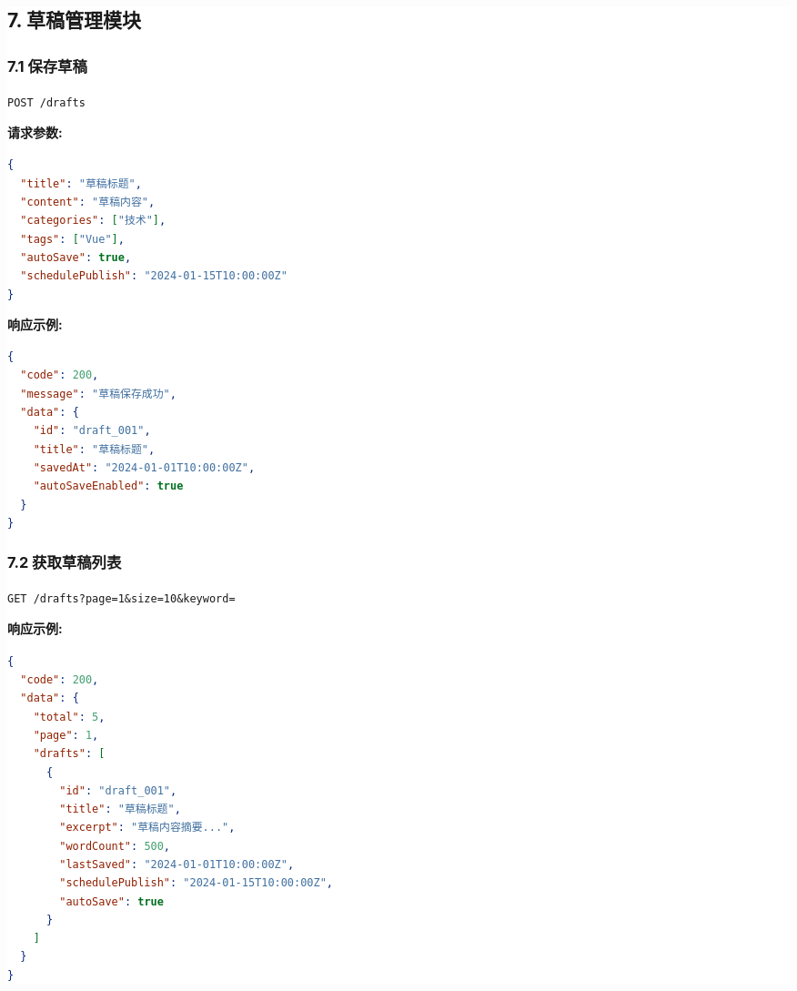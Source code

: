 
## 7. 草稿管理模块

### 7.1 保存草稿
```http
POST /drafts
```

**请求参数:**
```json
{
  "title": "草稿标题",
  "content": "草稿内容",
  "categories": ["技术"],
  "tags": ["Vue"],
  "autoSave": true,
  "schedulePublish": "2024-01-15T10:00:00Z"
}
```

**响应示例:**
```json
{
  "code": 200,
  "message": "草稿保存成功",
  "data": {
    "id": "draft_001",
    "title": "草稿标题",
    "savedAt": "2024-01-01T10:00:00Z",
    "autoSaveEnabled": true
  }
}
```

### 7.2 获取草稿列表
```http
GET /drafts?page=1&size=10&keyword=
```

**响应示例:**
```json
{
  "code": 200,
  "data": {
    "total": 5,
    "page": 1,
    "drafts": [
      {
        "id": "draft_001",
        "title": "草稿标题",
        "excerpt": "草稿内容摘要...",
        "wordCount": 500,
        "lastSaved": "2024-01-01T10:00:00Z",
        "schedulePublish": "2024-01-15T10:00:00Z",
        "autoSave": true
      }
    ]
  }
}
```
